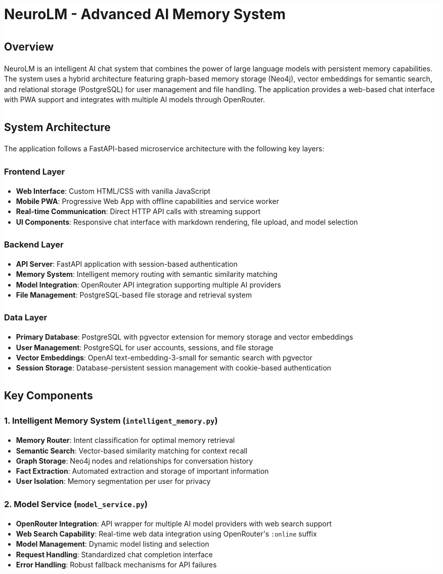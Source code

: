 # NeuroLM - Advanced AI Memory System

## Overview

NeuroLM is an intelligent AI chat system that combines the power of large language models with persistent memory capabilities. The system uses a hybrid architecture featuring graph-based memory storage (Neo4j), vector embeddings for semantic search, and relational storage (PostgreSQL) for user management and file handling. The application provides a web-based chat interface with PWA support and integrates with multiple AI models through OpenRouter.

## System Architecture

The application follows a FastAPI-based microservice architecture with the following key layers:

### Frontend Layer
- **Web Interface**: Custom HTML/CSS with vanilla JavaScript
- **Mobile PWA**: Progressive Web App with offline capabilities and service worker
- **Real-time Communication**: Direct HTTP API calls with streaming support
- **UI Components**: Responsive chat interface with markdown rendering, file upload, and model selection

### Backend Layer
- **API Server**: FastAPI application with session-based authentication
- **Memory System**: Intelligent memory routing with semantic similarity matching
- **Model Integration**: OpenRouter API integration supporting multiple AI providers
- **File Management**: PostgreSQL-based file storage and retrieval system

### Data Layer
- **Primary Database**: PostgreSQL with pgvector extension for memory storage and vector embeddings
- **User Management**: PostgreSQL for user accounts, sessions, and file storage
- **Vector Embeddings**: OpenAI text-embedding-3-small for semantic search with pgvector
- **Session Storage**: Database-persistent session management with cookie-based authentication

## Key Components

### 1. Intelligent Memory System (`intelligent_memory.py`)
- **Memory Router**: Intent classification for optimal memory retrieval
- **Semantic Search**: Vector-based similarity matching for context recall
- **Graph Storage**: Neo4j nodes and relationships for conversation history
- **Fact Extraction**: Automated extraction and storage of important information
- **User Isolation**: Memory segmentation per user for privacy

### 2. Model Service (`model_service.py`)
- **OpenRouter Integration**: API wrapper for multiple AI model providers with web search support
- **Web Search Capability**: Real-time web data integration using OpenRouter's `:online` suffix
- **Model Management**: Dynamic model listing and selection
- **Request Handling**: Standardized chat completion interface
- **Error Handling**: Robust fallback mechanisms for API failures
